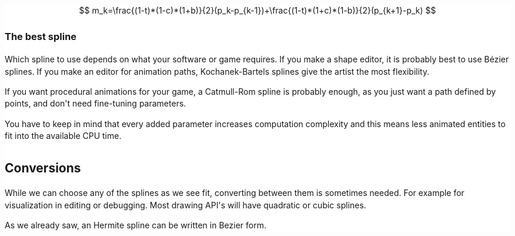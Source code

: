 $$
m_k=\frac{(1-t)*(1-c)*(1+b)}{2}(p_k-p_{k-1})+\frac{(1-t)*(1+c)*(1-b)}{2}(p_{k+1}-p_k)
$$

### The best spline

Which spline to use depends on what your software or game requires. If you make a shape editor, it is probably best to use Bézier splines. If you make an editor for animation paths, Kochanek-Bartels splines give the artist the most flexibility.

If you want procedural animations for your game, a Catmull-Rom spline is probably enough, as you just want a path defined by points, and don't need fine-tuning parameters.

You have to keep in mind that every added parameter increases computation complexity and this means less animated entities to fit into the available CPU time.

## Conversions

While we can choose any of the splines as we see fit, converting between them is sometimes needed. For example for visualization in editing or debugging. Most drawing API's will have quadratic or cubic splines.

As we already saw, an Hermite spline can be written in Bezier form.